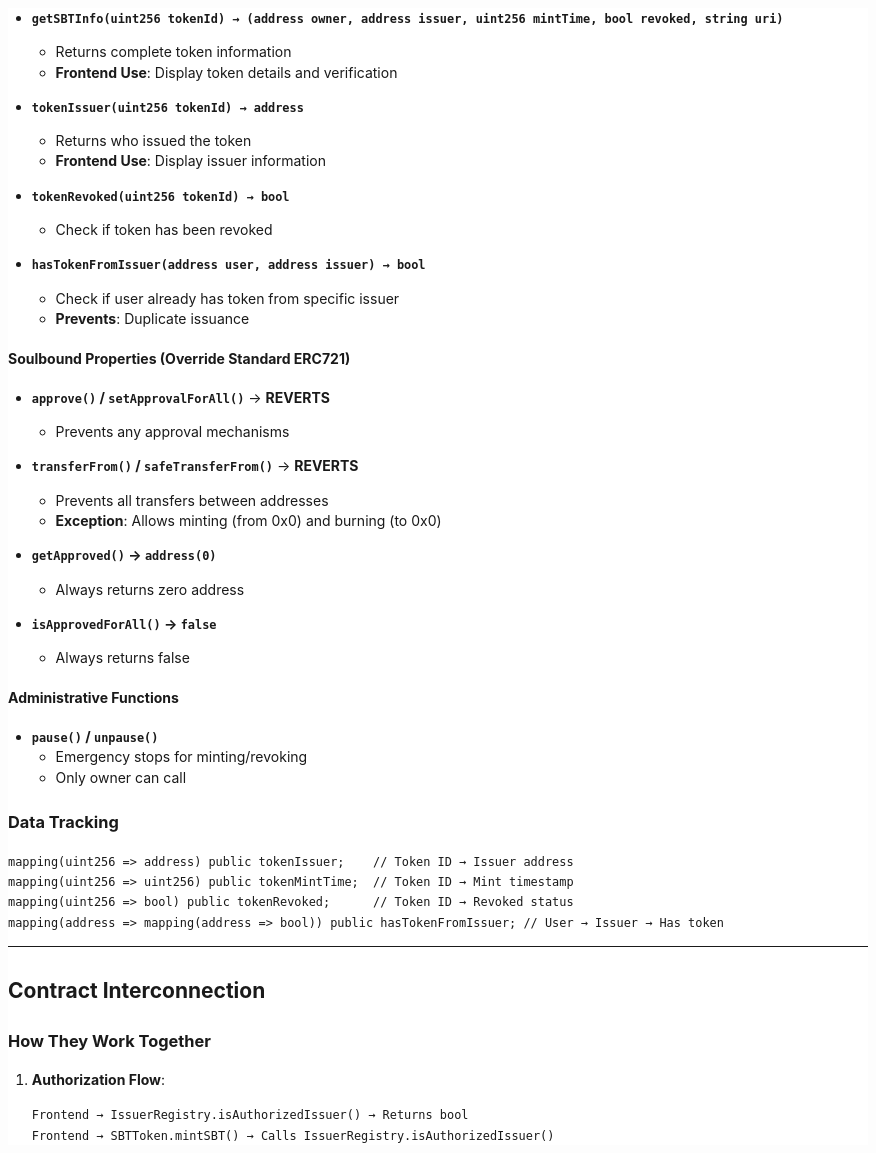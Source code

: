 - **`getSBTInfo(uint256 tokenId) → (address owner, address issuer, uint256 mintTime, bool revoked, string uri)`**
  - Returns complete token information
  - **Frontend Use**: Display token details and verification

- **`tokenIssuer(uint256 tokenId) → address`**
  - Returns who issued the token
  - **Frontend Use**: Display issuer information

- **`tokenRevoked(uint256 tokenId) → bool`**
  - Check if token has been revoked

- **`hasTokenFromIssuer(address user, address issuer) → bool`**
  - Check if user already has token from specific issuer
  - **Prevents**: Duplicate issuance

#### Soulbound Properties (Override Standard ERC721)
- **`approve()` / `setApprovalForAll()`** → **REVERTS**
  - Prevents any approval mechanisms

- **`transferFrom()` / `safeTransferFrom()`** → **REVERTS**
  - Prevents all transfers between addresses
  - **Exception**: Allows minting (from 0x0) and burning (to 0x0)

- **`getApproved()` → `address(0)`**
  - Always returns zero address

- **`isApprovedForAll()` → `false`**
  - Always returns false

#### Administrative Functions
- **`pause()` / `unpause()`**
  - Emergency stops for minting/revoking
  - Only owner can call

### Data Tracking
```solidity
mapping(uint256 => address) public tokenIssuer;    // Token ID → Issuer address
mapping(uint256 => uint256) public tokenMintTime;  // Token ID → Mint timestamp
mapping(uint256 => bool) public tokenRevoked;      // Token ID → Revoked status
mapping(address => mapping(address => bool)) public hasTokenFromIssuer; // User → Issuer → Has token
```

---

## Contract Interconnection

### How They Work Together

1. **Authorization Flow**:
   ```
   Frontend → IssuerRegistry.isAuthorizedIssuer() → Returns bool
   Frontend → SBTToken.mintSBT() → Calls IssuerRegistry.isAuthorizedIssuer()
   ```
